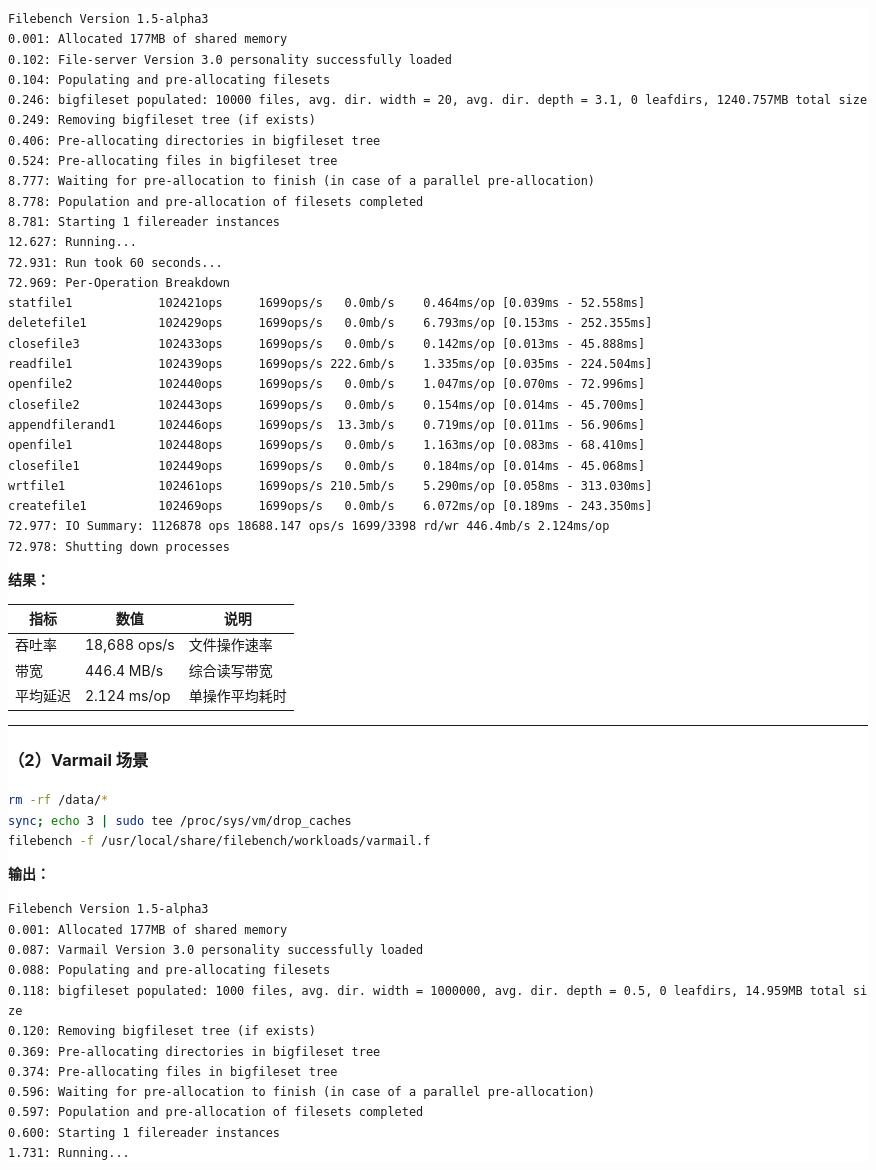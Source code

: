 ```
Filebench Version 1.5-alpha3
0.001: Allocated 177MB of shared memory
0.102: File-server Version 3.0 personality successfully loaded
0.104: Populating and pre-allocating filesets
0.246: bigfileset populated: 10000 files, avg. dir. width = 20, avg. dir. depth = 3.1, 0 leafdirs, 1240.757MB total size
0.249: Removing bigfileset tree (if exists)
0.406: Pre-allocating directories in bigfileset tree
0.524: Pre-allocating files in bigfileset tree
8.777: Waiting for pre-allocation to finish (in case of a parallel pre-allocation)
8.778: Population and pre-allocation of filesets completed
8.781: Starting 1 filereader instances
12.627: Running...
72.931: Run took 60 seconds...
72.969: Per-Operation Breakdown
statfile1            102421ops     1699ops/s   0.0mb/s    0.464ms/op [0.039ms - 52.558ms]
deletefile1          102429ops     1699ops/s   0.0mb/s    6.793ms/op [0.153ms - 252.355ms]
closefile3           102433ops     1699ops/s   0.0mb/s    0.142ms/op [0.013ms - 45.888ms]
readfile1            102439ops     1699ops/s 222.6mb/s    1.335ms/op [0.035ms - 224.504ms]
openfile2            102440ops     1699ops/s   0.0mb/s    1.047ms/op [0.070ms - 72.996ms]
closefile2           102443ops     1699ops/s   0.0mb/s    0.154ms/op [0.014ms - 45.700ms]
appendfilerand1      102446ops     1699ops/s  13.3mb/s    0.719ms/op [0.011ms - 56.906ms]
openfile1            102448ops     1699ops/s   0.0mb/s    1.163ms/op [0.083ms - 68.410ms]
closefile1           102449ops     1699ops/s   0.0mb/s    0.184ms/op [0.014ms - 45.068ms]
wrtfile1             102461ops     1699ops/s 210.5mb/s    5.290ms/op [0.058ms - 313.030ms]
createfile1          102469ops     1699ops/s   0.0mb/s    6.072ms/op [0.189ms - 243.350ms]
72.977: IO Summary: 1126878 ops 18688.147 ops/s 1699/3398 rd/wr 446.4mb/s 2.124ms/op
72.978: Shutting down processes
```

**结果：**

| 指标   | 数值           | 说明      |
| ---- | ------------ | ------- |
| 吞吐率  | 18,688 ops/s | 文件操作速率  |
| 带宽   | 446.4 MB/s   | 综合读写带宽  |
| 平均延迟 | 2.124 ms/op  | 单操作平均耗时 |

---

### （2）Varmail 场景

```bash
rm -rf /data/*
sync; echo 3 | sudo tee /proc/sys/vm/drop_caches
filebench -f /usr/local/share/filebench/workloads/varmail.f
```

**输出：**

```
Filebench Version 1.5-alpha3
0.001: Allocated 177MB of shared memory
0.087: Varmail Version 3.0 personality successfully loaded
0.088: Populating and pre-allocating filesets
0.118: bigfileset populated: 1000 files, avg. dir. width = 1000000, avg. dir. depth = 0.5, 0 leafdirs, 14.959MB total size
0.120: Removing bigfileset tree (if exists)
0.369: Pre-allocating directories in bigfileset tree
0.374: Pre-allocating files in bigfileset tree
0.596: Waiting for pre-allocation to finish (in case of a parallel pre-allocation)
0.597: Population and pre-allocation of filesets completed
0.600: Starting 1 filereader instances
1.731: Running...
```